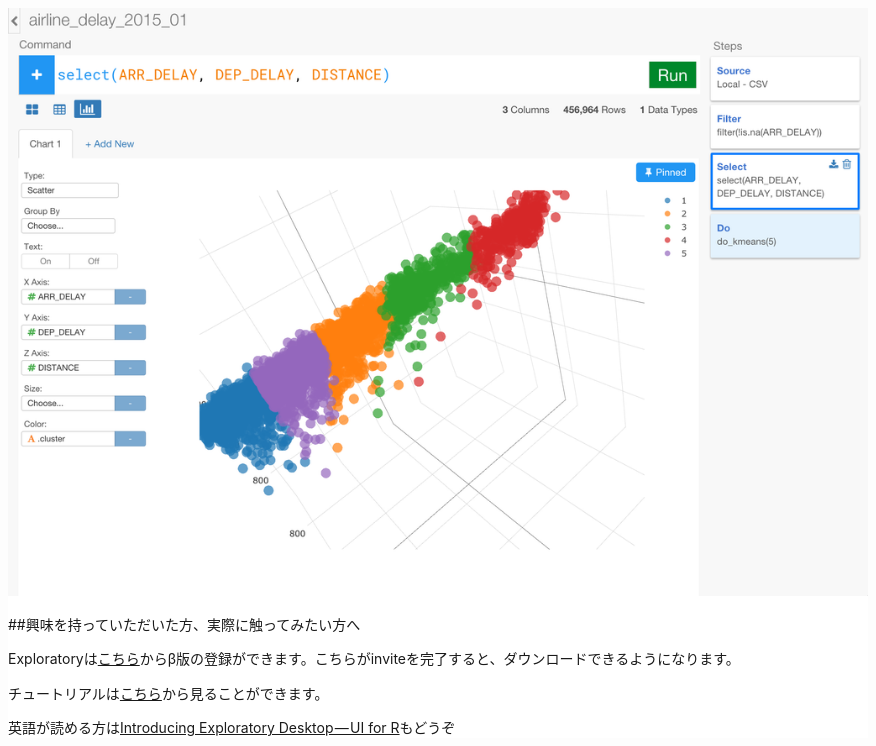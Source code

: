![](images/flight-stats27.png)


##興味を持っていただいた方、実際に触ってみたい方へ

Exploratoryは[こちら](http://docs.exploratory.io/tutorials/flight4.html
)からβ版の登録ができます。こちらがinviteを完了すると、ダウンロードできるようになります。

チュートリアルは[こちら](http://docs.exploratory.io/tutorials/intro.html
)から見ることができます。

英語が読める方は[Introducing Exploratory Desktop — UI for R](https://blog.exploratory.io/introducing-exploratory-desktop-ui-for-r-895d94ef3b7b#.4dncgv1rt
)もどうぞ


